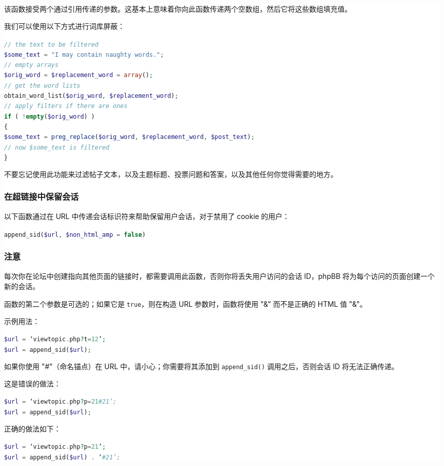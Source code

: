 该函数接受两个通过引用传递的参数。这基本上意味着你向此函数传递两个空数组，然后它将这些数组填充值。

我们可以使用以下方式进行词库屏蔽：

```php
// the text to be filtered
$some_text = "I may contain naughty words.";
// empty arrays
$orig_word = $replacement_word = array();
// get the word lists
obtain_word_list($orig_word, $replacement_word);
// apply filters if there are ones
if ( !empty($orig_word) )
{
$some_text = preg_replace($orig_word, $replacement_word, $post_text);
// now $some_text is filtered
}

```

不要忘记使用此功能来过滤帖子文本，以及主题标题、投票问题和答案，以及其他任何你觉得需要的地方。

### 在超链接中保留会话

以下函数通过在 URL 中传递会话标识符来帮助保留用户会话，对于禁用了 cookie 的用户：

```php
append_sid($url, $non_html_amp = false)

```

### 注意

每次你在论坛中创建指向其他页面的链接时，都需要调用此函数，否则你将丢失用户访问的会话 ID，phpBB 将为每个访问的页面创建一个新的会话。

函数的第二个参数是可选的；如果它是 `true`，则在构造 URL 参数时，函数将使用 "&" 而不是正确的 HTML 值 "&amp;"。

示例用法：

```php
$url = ‘viewtopic.php?t=12’;
$url = append_sid($url);

```

如果你使用 "#"（命名锚点）在 URL 中，请小心；你需要将其添加到 `append_sid()` 调用之后，否则会话 ID 将无法正确传递。

这是错误的做法：

```php
$url = ‘viewtopic.php?p=21#21’;
$url = append_sid($url);

```

正确的做法如下：

```php
$url = ‘viewtopic.php?p=21’;
$url = append_sid($url) . ‘#21’;

```
